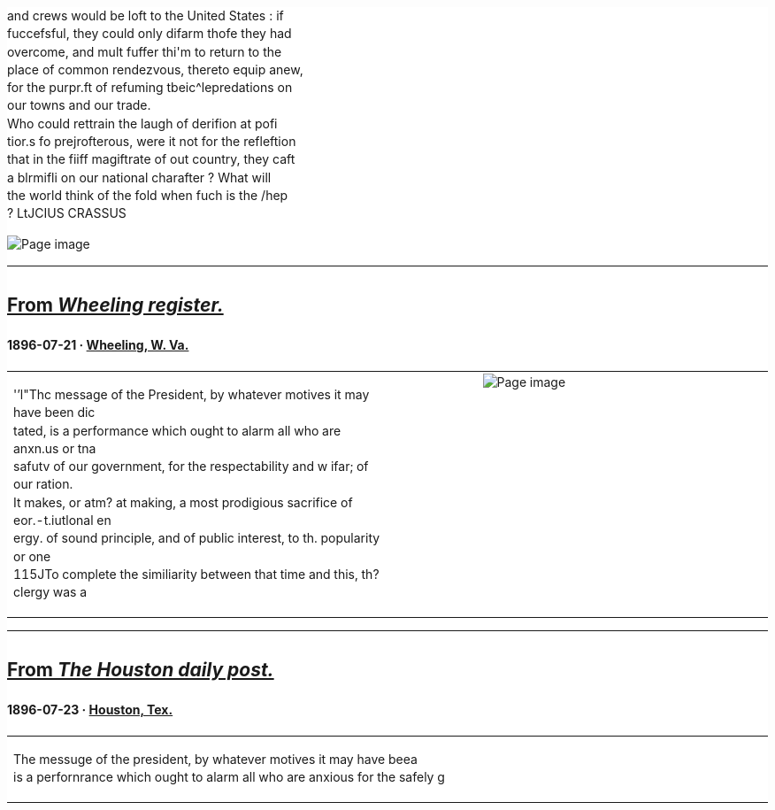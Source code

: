 and crews would be loft to the United States : if  
fuccefsful, they could only difarm thofe they had  
overcome, and mult fuffer thi&#x27;m to return to the  
place of common rendezvous, thereto equip anew,  
for the purpr.ft of refuming tbeic^lepredations on  
our towns and our trade.  
Who could rettrain the laugh of derifion at pofi­  
tior.s fo prejrofterous, were it not for the refleftion  
that in the fiiff magiftrate of out country, they caft  
a blrmifli on our national charafter ? What will  
the world think of the fold when fuch is the /hep­  
? LtJCIUS CRASSUS
</td><td style="width: 50%; max-height: 75%; margin: auto; display: block;">
<img alt="Page image" src="https://tile.loc.gov/image-services/iiif/service:ndnp:me:batch_me_bangor_ver02:data:sn83016063:00332895059:1802022201:0761/pct:11.602209944751381,4.5831985333764695,43.543931563001244,87.18052410223228/!600,600/0/default.jpg"/>
</td>
</tr></table>

---

## [From _Wheeling register._](https://www.loc.gov/resource/sn86092518/1896-07-21/ed-1/?sp=4)

#### 1896-07-21 &middot; [Wheeling, W. Va.](http://dbpedia.org/resource/Wheeling%2C_West_Virginia)

<table style="width: 100%;"><tr><td style="width: 50%">

  
  
&#x27;’l&quot;Thc message of the President, by whatever motives it may have been dic­  
tated, is a performance which ought to alarm all who are anxn.us or tna  
safutv of our government, for the respectability and w ifar; of our ration.  
It makes, or atm? at making, a most prodigious sacrifice of eor.-t.iutlonal en­  
ergy. of sound principle, and of public interest, to th. popularity or one  
115JTo complete the similiarity between that time and this, th? clergy was a
</td><td style="width: 50%; max-height: 75%; margin: auto; display: block;">
<img alt="Page image" src="https://tile.loc.gov/image-services/iiif/service:ndnp:wvu:batch_wvu_isner_ver01:data:sn86092518:00414186877:1896072101:0143/pct:39.63075820039433,59.163090128755364,27.35854693194718,3.5872675250357653/!600,600/0/default.jpg"/>
</td>
</tr></table>

---

## [From _The Houston daily post._](https://www.loc.gov/resource/sn86071197/1896-07-23/ed-1/?sp=4)

#### 1896-07-23 &middot; [Houston, Tex.](http://dbpedia.org/resource/Houston)

<table style="width: 100%;"><tr><td style="width: 50%">

  
  
The messuge of the president, by whatever motives it may have beea  
is a perfornrance which ought to alarm all who are anxious for the safely g  
  